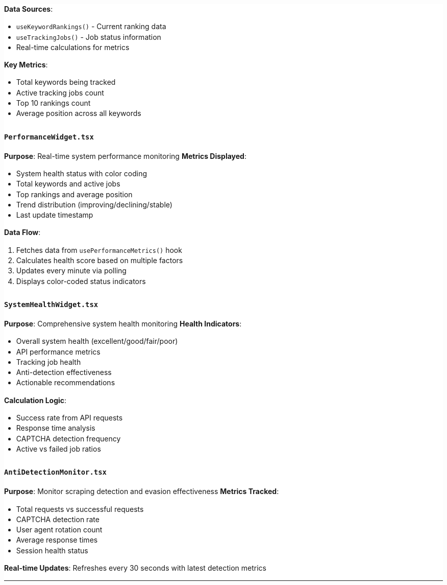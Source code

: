 **Data Sources**:
- `useKeywordRankings()` - Current ranking data
- `useTrackingJobs()` - Job status information
- Real-time calculations for metrics

**Key Metrics**:
- Total keywords being tracked
- Active tracking jobs count
- Top 10 rankings count
- Average position across all keywords

### `PerformanceWidget.tsx`
**Purpose**: Real-time system performance monitoring
**Metrics Displayed**:
- System health status with color coding
- Total keywords and active jobs
- Top rankings and average position
- Trend distribution (improving/declining/stable)
- Last update timestamp

**Data Flow**:
1. Fetches data from `usePerformanceMetrics()` hook
2. Calculates health score based on multiple factors
3. Updates every minute via polling
4. Displays color-coded status indicators

### `SystemHealthWidget.tsx`
**Purpose**: Comprehensive system health monitoring
**Health Indicators**:
- Overall system health (excellent/good/fair/poor)
- API performance metrics
- Tracking job health
- Anti-detection effectiveness
- Actionable recommendations

**Calculation Logic**:
- Success rate from API requests
- Response time analysis
- CAPTCHA detection frequency
- Active vs failed job ratios

### `AntiDetectionMonitor.tsx`
**Purpose**: Monitor scraping detection and evasion effectiveness
**Metrics Tracked**:
- Total requests vs successful requests
- CAPTCHA detection rate
- User agent rotation count
- Average response times
- Session health status

**Real-time Updates**: Refreshes every 30 seconds with latest detection metrics

---
